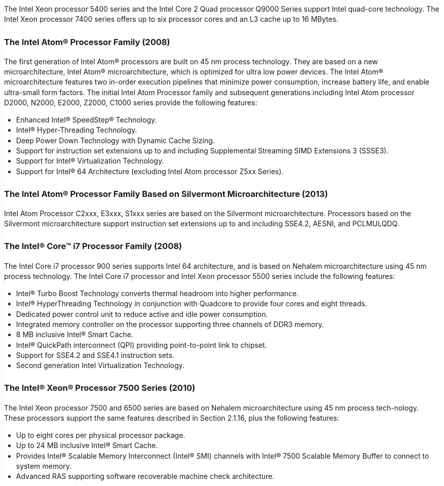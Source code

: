 The Intel Xeon processor 5400 series and the Intel Core 2 Quad processor Q9000 Series support Intel quad-core technology. The Intel Xeon processor 7400 series offers up to six processor cores and an L3 cache up to 16 MBytes.

### The Intel Atom® Processor Family (2008)

The first generation of Intel Atom® processors are built on 45 nm process technology.
They are based on a new microarchitecture, Intel Atom® microarchitecture, which is optimized for ultra low power devices. The Intel Atom® microarchitecture features two in-order execution pipelines that minimize power consumption, increase battery life, and enable ultra-small form factors. The initial Intel Atom Processor family and subsequent generations including Intel Atom processor D2000, N2000, E2000, Z2000, C1000 series provide the following features:

- Enhanced Intel® SpeedStep® Technology.
- Intel® Hyper-Threading Technology.
- Deep Power Down Technology with Dynamic Cache Sizing.
- Support for instruction set extensions up to and including Supplemental Streaming SIMD Extensions 3 (SSSE3).
- Support for Intel® Virtualization Technology.
- Support for Intel® 64 Architecture (excluding Intel Atom processor Z5xx Series).

### The Intel Atom® Processor Family Based on Silvermont Microarchitecture (2013)

Intel Atom Processor C2xxx, E3xxx, S1xxx series are based on the Silvermont microarchitecture.
Processors based on the Silvermont microarchitecture support instruction set extensions up to and including SSE4.2, AESNI, and PCLMULQDQ.

### The Intel® Core™ i7 Processor Family (2008)

The Intel Core i7 processor 900 series supports Intel 64 architecture, and is based on Nehalem microarchitecture using 45 nm process technology.
The Intel Core i7 processor and Intel Xeon processor 5500 series include the following features:

- Intel® Turbo Boost Technology converts thermal headroom into higher performance.
- Intel® HyperThreading Technology in conjunction with Quadcore to provide four cores and eight threads.
- Dedicated power control unit to reduce active and idle power consumption.
- Integrated memory controller on the processor supporting three channels of DDR3 memory.
- 8 MB inclusive Intel® Smart Cache.
- Intel® QuickPath interconnect (QPI) providing point-to-point link to chipset.
- Support for SSE4.2 and SSE4.1 instruction sets.
- Second generation Intel Virtualization Technology.

### The Intel® Xeon® Processor 7500 Series (2010)

The Intel Xeon processor 7500 and 6500 series are based on Nehalem microarchitecture using 45 nm process tech-nology.
These processors support the same features described in Section 2.1.16, plus the following features:

- Up to eight cores per physical processor package.
- Up to 24 MB inclusive Intel® Smart Cache.
- Provides Intel® Scalable Memory Interconnect (Intel® SMI) channels with Intel® 7500 Scalable Memory Buffer to connect to system memory.
- Advanced RAS supporting software recoverable machine check architecture.
